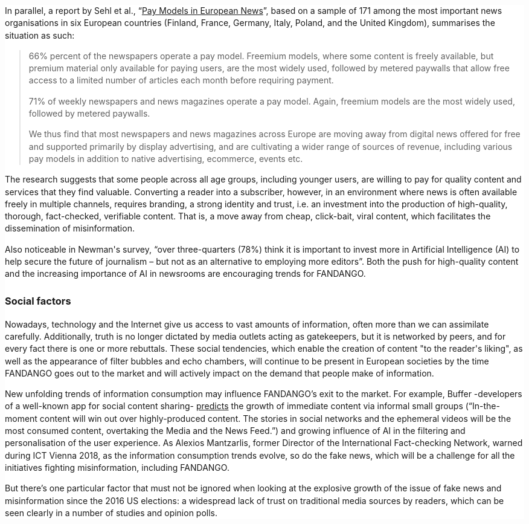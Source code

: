 In parallel, a report by Sehl et al., “[Pay Models in European News](http://www.digitalnewsreport.org/publications/2017/pay-models-european-news/)”, based on a sample of 171 among the most important news organisations in six European countries (Finland, France, Germany, Italy, Poland, and the United Kingdom), summarises the situation as such:

>66% percent of the newspapers operate a pay model. Freemium models, where some content is freely available, but premium material only available for paying users, are the most widely used, followed by metered paywalls that allow free access to a limited number of articles each month before requiring payment.
>
>71% of weekly newspapers and news magazines operate a pay model. Again, freemium models are the most widely used, followed by metered paywalls.
>
> We thus find that most newspapers and news magazines across Europe are moving away from digital news offered for free and supported primarily by display advertising, and are cultivating a wider range of sources of revenue, including various pay models in addition to native advertising, ecommerce, events etc.

The research suggests that some people across all age groups, including younger users, are willing to pay for quality content and services that they find valuable. Converting a reader into a subscriber, however, in an environment where news is often available freely in multiple channels, requires branding, a strong identity and trust, i.e. an investment into the production of high-quality, thorough, fact-checked, verifiable content. That is, a move away from cheap, click-bait, viral content, which facilitates the dissemination of misinformation.

Also noticeable in Newman's survey, “over three-quarters (78%) think it is important to invest more in Artificial Intelligence (AI) to help secure the future of journalism – but not as an alternative to employing more editors”. Both the push for high-quality content and the increasing importance of AI in newsrooms are encouraging trends for FANDANGO.

### Social factors

Nowadays, technology and the Internet give us access to vast amounts of information, often more than we can assimilate carefully. Additionally, truth is no longer dictated by media outlets acting as gatekeepers, but it is networked by peers, and for every fact there is one or more rebuttals. These social tendencies, which enable the creation of content "to the reader's liking", as well as the appearance of filter bubbles and echo chambers, will continue to be present in European societies by the time FANDANGO goes out to the market and will actively impact on the demand that people make of information.

New unfolding trends of information consumption may influence FANDANGO’s exit to the market. For example, Buffer -developers of a well-known app for social content sharing- [predicts](https://buffer.com/resources/social-media-trends-2019) the growth of immediate content via informal small groups (“In-the-moment content will win out over highly-produced content. The stories in social networks and the ephemeral videos will be the most consumed content, overtaking the Media and the News Feed.”) and growing influence of AI in the filtering and personalisation of the user experience. As Alexios Mantzarlis, former Director of the International Fact-checking Network, warned during ICT Vienna 2018, as the information consumption trends evolve, so do the fake news, which will be a challenge for all the initiatives fighting misinformation, including FANDANGO.

But there’s one particular factor that must not be ignored when looking at the explosive growth of the issue of fake news and misinformation since the 2016 US elections: a widespread lack of trust on traditional media sources by readers, which can be seen clearly in a number of studies and opinion polls.
